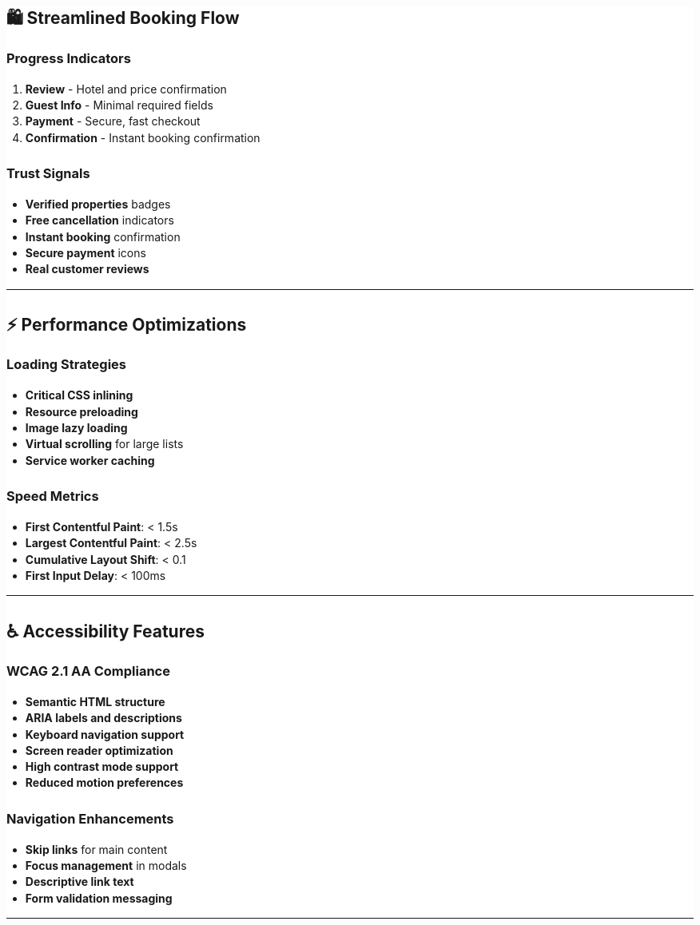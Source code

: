 
## 🛍️ Streamlined Booking Flow

### Progress Indicators
1. **Review** - Hotel and price confirmation
2. **Guest Info** - Minimal required fields
3. **Payment** - Secure, fast checkout
4. **Confirmation** - Instant booking confirmation

### Trust Signals
- **Verified properties** badges
- **Free cancellation** indicators  
- **Instant booking** confirmation
- **Secure payment** icons
- **Real customer reviews**

---

## ⚡ Performance Optimizations

### Loading Strategies
- **Critical CSS inlining**
- **Resource preloading**
- **Image lazy loading**
- **Virtual scrolling** for large lists
- **Service worker caching**

### Speed Metrics
- **First Contentful Paint**: < 1.5s
- **Largest Contentful Paint**: < 2.5s
- **Cumulative Layout Shift**: < 0.1
- **First Input Delay**: < 100ms

---

## ♿ Accessibility Features

### WCAG 2.1 AA Compliance
- **Semantic HTML structure**
- **ARIA labels and descriptions**
- **Keyboard navigation support**
- **Screen reader optimization**
- **High contrast mode support**
- **Reduced motion preferences**

### Navigation Enhancements
- **Skip links** for main content
- **Focus management** in modals
- **Descriptive link text**
- **Form validation messaging**

---